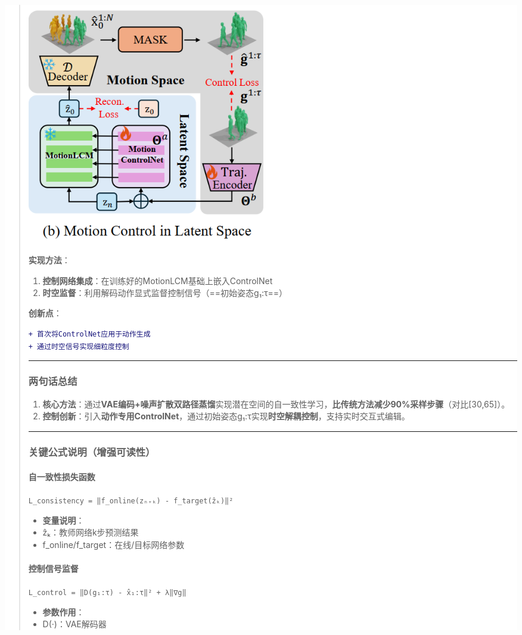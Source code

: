 >![image-20250423162058055](assets/image-20250423162058055.png) 
>
>**实现方法**：  
>
>1. **控制网络集成**：在训练好的MotionLCM基础上嵌入ControlNet  
>2. **时空监督**：利用解码动作显式监督控制信号（==初始姿态g₁:τ==）  
>
>**创新点**：  
>
>```diff
>+ 首次将ControlNet应用于动作生成
>+ 通过时空信号实现细粒度控制
>```
>
>---
>
>### 两句话总结  
>
>1. **核心方法**：通过**VAE编码+噪声扩散双路径蒸馏**实现潜在空间的自一致性学习，**比传统方法减少90%采样步骤**（对比[30,65]）。  
>2. **控制创新**：引入**动作专用ControlNet**，通过初始姿态g₁:τ实现**时空解耦控制**，支持实时交互式编辑。  
>
>---
>
>### 关键公式说明（增强可读性）  
>
>#### 自一致性损失函数  
>
>```
>L_consistency = ‖f_online(zₙ₊ₖ) - f_target(ẑₖ)‖²
>```
>
>- **变量说明**：  
>  - ẑₖ：教师网络k步预测结果  
>  - f_online/f_target：在线/目标网络参数  
>
>#### 控制信号监督  
>
>```
>L_control = ‖D(g₁:τ) - x̂₁:τ‖² + λ‖∇g‖
>```
>
>- **参数作用**：  
>  - D(·)：VAE解码器  